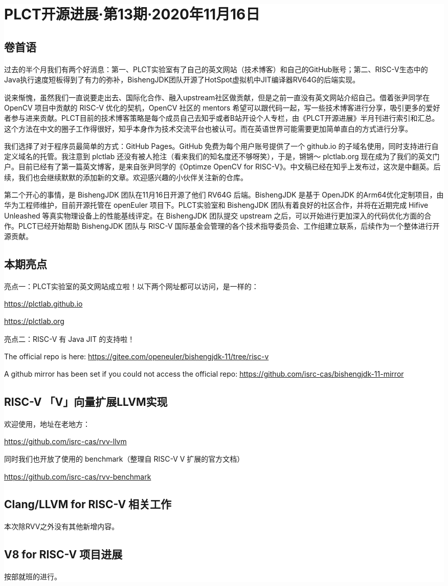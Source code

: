 # PLCT开源进展·第13期·2020年11月16日

## 卷首语

过去的半个月我们有两个好消息：第一、PLCT实验室有了自己的英文网站（技术博客）和自己的GitHub账号；第二、RISC-V生态中的Java执行速度短板得到了有力的弥补，BishengJDK团队开源了HotSpot虚拟机中JIT编译器RV64G的后端实现。

说来惭愧，虽然我们一直说要走出去、国际化合作、融入upstream社区做贡献，但是之前一直没有英文网站介绍自己。借着张尹同学在 OpenCV 项目中贡献的 RISC-V 优化的契机，OpenCV 社区的 mentors 希望可以跟代码一起，写一些技术博客进行分享，吸引更多的爱好者参与进来贡献。PLCT目前的技术博客策略是每个成员自己去知乎或者B站开设个人专栏，由《PLCT开源进展》半月刊进行索引和汇总。这个方法在中文的圈子工作得很好，知乎本身作为技术交流平台也被认可。而在英语世界可能需要更加简单直白的方式进行分享。

我们选择了对于程序员最简单的方式：GitHub Pages。GitHub 免费为每个用户账号提供了一个 github.io 的子域名使用，同时支持进行自定义域名的托管。我注意到 plctlab 还没有被人抢注（看来我们的知名度还不够呀笑），于是，锵锵～ plctlab.org 现在成为了我们的英文门户。目前已经有了第一篇英文博客，是来自张尹同学的《Optimze OpenCV for RISC-V》。中文稿已经在知乎上发布过，这次是中翻英。后续，我们也会继续默默的添加新的文章。欢迎感兴趣的小伙伴关注新的仓库。

第二个开心的事情，是 BishengJDK 团队在11月16日开源了他们 RV64G 后端。BishengJDK 是基于 OpenJDK 的Arm64优化定制项目，由华为工程师维护，目前开源托管在 openEuler 项目下。PLCT实验室和 BishengJDK 团队有着良好的社区合作，并将在近期完成 Hifive Unleashed 等真实物理设备上的性能基线评定。在 BishengJDK 团队提交 upstream 之后，可以开始进行更加深入的代码优化方面的合作。PLCT已经开始帮助 BishengJDK 团队与 RISC-V 国际基金会管理的各个技术指导委员会、工作组建立联系，后续作为一个整体进行开源贡献。

## 本期亮点

亮点一：PLCT实验室的英文网站成立啦！以下两个网址都可以访问，是一样的：

https://plctlab.github.io

https://plctlab.org

亮点二：RISC-V 有 Java JIT 的支持啦！

The official repo is here:
https://gitee.com/openeuler/bishengjdk-11/tree/risc-v

A github mirror has been set if you could not access the official repo:
https://github.com/isrc-cas/bishengjdk-11-mirror


## RISC-V 「V」向量扩展LLVM实现

欢迎使用，地址在老地方：

https://github.com/isrc-cas/rvv-llvm

同时我们也开放了使用的 benchmark（整理自 RISC-V V 扩展的官方文档）

https://github.com/isrc-cas/rvv-benchmark

## Clang/LLVM for RISC-V 相关工作

本次除RVV之外没有其他新增内容。

## V8 for RISC-V 项目进展

按部就班的进行。
